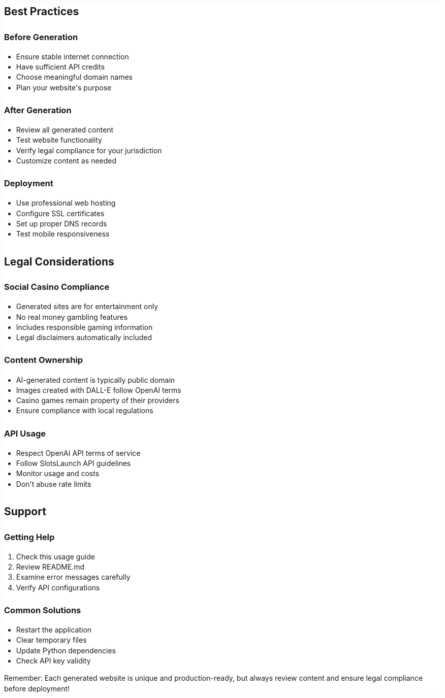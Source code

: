 ## Best Practices

### Before Generation
- Ensure stable internet connection
- Have sufficient API credits
- Choose meaningful domain names
- Plan your website's purpose

### After Generation
- Review all generated content
- Test website functionality
- Verify legal compliance for your jurisdiction
- Customize content as needed

### Deployment
- Use professional web hosting
- Configure SSL certificates
- Set up proper DNS records
- Test mobile responsiveness

## Legal Considerations

### Social Casino Compliance
- Generated sites are for entertainment only
- No real money gambling features
- Includes responsible gaming information
- Legal disclaimers automatically included

### Content Ownership
- AI-generated content is typically public domain
- Images created with DALL-E follow OpenAI terms
- Casino games remain property of their providers
- Ensure compliance with local regulations

### API Usage
- Respect OpenAI API terms of service
- Follow SlotsLaunch API guidelines
- Monitor usage and costs
- Don't abuse rate limits

## Support

### Getting Help
1. Check this usage guide
2. Review README.md
3. Examine error messages carefully
4. Verify API configurations

### Common Solutions
- Restart the application
- Clear temporary files
- Update Python dependencies
- Check API key validity

Remember: Each generated website is unique and production-ready, but always review content and ensure legal compliance before deployment!